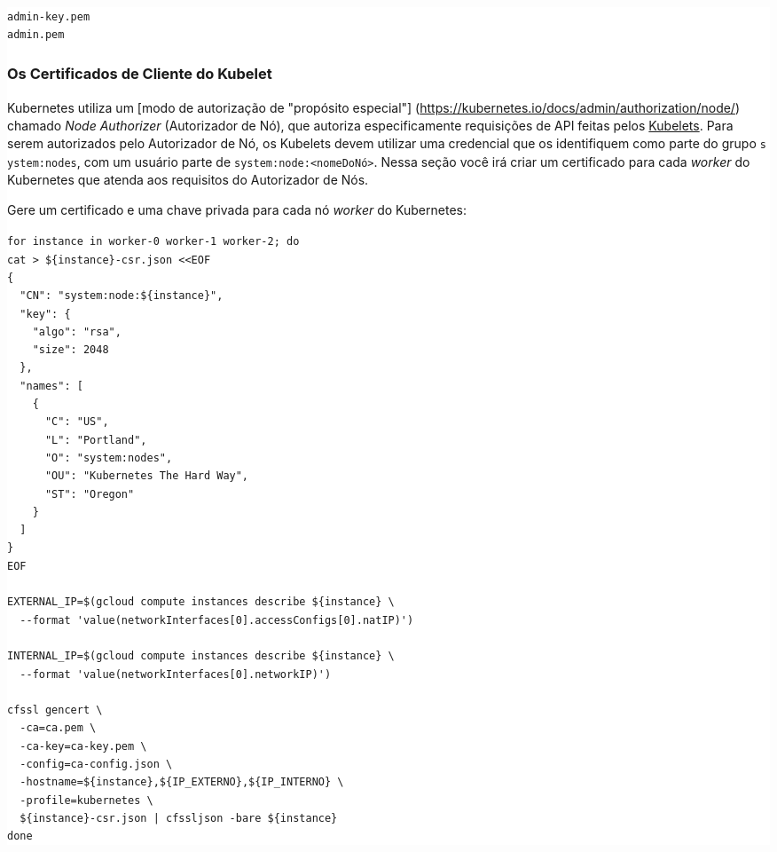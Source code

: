 ```
admin-key.pem
admin.pem
```

### Os Certificados de Cliente do Kubelet

Kubernetes utiliza um [modo de autorização de "propósito especial"] (https://kubernetes.io/docs/admin/authorization/node/) chamado _Node Authorizer_ (Autorizador de Nó), que autoriza especificamente requisições de API feitas pelos [Kubelets](https://kubernetes.io/docs/concepts/overview/components/#kubelet). Para serem autorizados pelo Autorizador de Nó, os Kubelets devem utilizar uma credencial que os identifiquem como parte do grupo `system:nodes`, com um usuário parte de `system:node:<nomeDoNó>`. Nessa seção você irá criar um certificado para cada _worker_ do Kubernetes que atenda aos requisitos do Autorizador de Nós.

Gere um certificado e uma chave privada para cada nó _worker_ do Kubernetes:

```
for instance in worker-0 worker-1 worker-2; do
cat > ${instance}-csr.json <<EOF
{
  "CN": "system:node:${instance}",
  "key": {
    "algo": "rsa",
    "size": 2048
  },
  "names": [
    {
      "C": "US",
      "L": "Portland",
      "O": "system:nodes",
      "OU": "Kubernetes The Hard Way",
      "ST": "Oregon"
    }
  ]
}
EOF

EXTERNAL_IP=$(gcloud compute instances describe ${instance} \
  --format 'value(networkInterfaces[0].accessConfigs[0].natIP)')

INTERNAL_IP=$(gcloud compute instances describe ${instance} \
  --format 'value(networkInterfaces[0].networkIP)')

cfssl gencert \
  -ca=ca.pem \
  -ca-key=ca-key.pem \
  -config=ca-config.json \
  -hostname=${instance},${IP_EXTERNO},${IP_INTERNO} \
  -profile=kubernetes \
  ${instance}-csr.json | cfssljson -bare ${instance}
done
```
